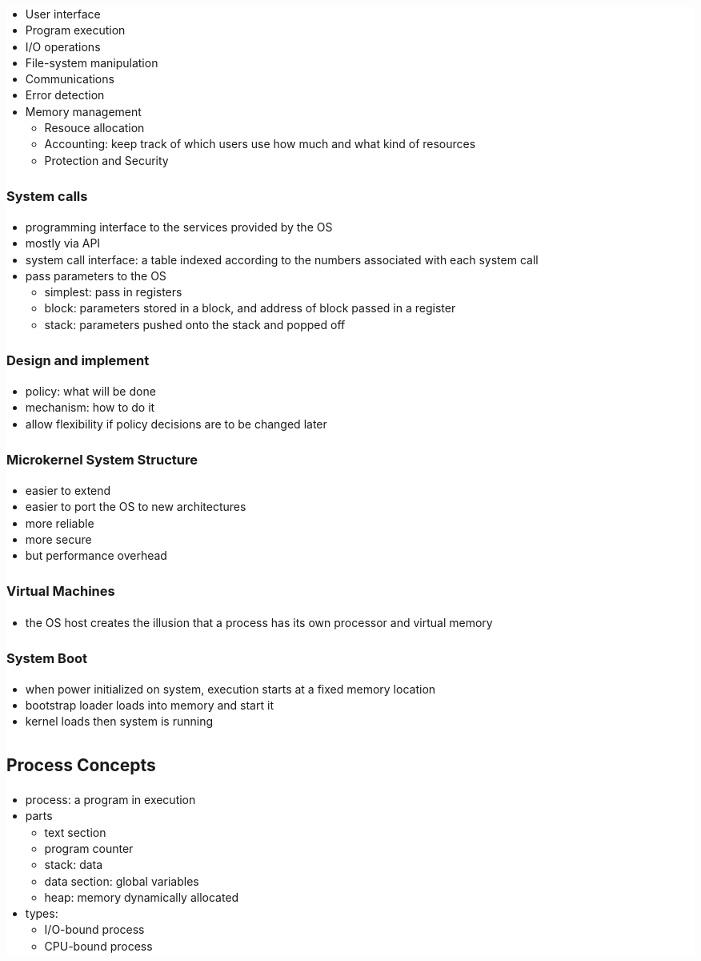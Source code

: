 + User interface
+ Program execution
+ I/O operations
+ File-system manipulation
+ Communications
+ Error detection
+ Memory management
  + Resouce allocation
  + Accounting: keep track of which users use how much and what kind of resources
  + Protection and Security

### System calls

+ programming interface to the services provided by the OS
+ mostly via API
+ system call interface: a table indexed according to the numbers associated with each system call
+ pass parameters to the OS
  + simplest: pass in registers
  + block: parameters stored in a block, and address of block passed in a register
  + stack: parameters pushed onto the stack and popped off

### Design and implement

+ policy: what will be done
+ mechanism: how to do it
+ allow flexibility if policy decisions are to be changed later

### Microkernel System Structure

+ easier to extend
+ easier to port the OS to new architectures
+ more reliable
+ more secure
+ but performance overhead

### Virtual Machines

+ the OS host creates the illusion that a process has its own processor and virtual memory

### System Boot

+ when power initialized on system, execution starts at a fixed memory location
+ bootstrap loader loads into memory and start it
+ kernel loads then system is running

## Process Concepts

+ process: a program in execution
+ parts
  + text section
  + program counter
  + stack: data
  + data section: global variables
  + heap: memory dynamically allocated
+ types:
  + I/O-bound process
  + CPU-bound process
